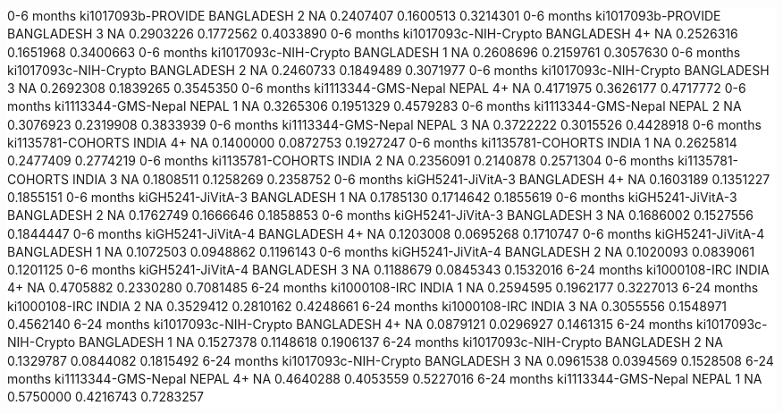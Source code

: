 0-6 months    ki1017093b-PROVIDE         BANGLADESH   2                    NA                0.2407407   0.1600513   0.3214301
0-6 months    ki1017093b-PROVIDE         BANGLADESH   3                    NA                0.2903226   0.1772562   0.4033890
0-6 months    ki1017093c-NIH-Crypto      BANGLADESH   4+                   NA                0.2526316   0.1651968   0.3400663
0-6 months    ki1017093c-NIH-Crypto      BANGLADESH   1                    NA                0.2608696   0.2159761   0.3057630
0-6 months    ki1017093c-NIH-Crypto      BANGLADESH   2                    NA                0.2460733   0.1849489   0.3071977
0-6 months    ki1017093c-NIH-Crypto      BANGLADESH   3                    NA                0.2692308   0.1839265   0.3545350
0-6 months    ki1113344-GMS-Nepal        NEPAL        4+                   NA                0.4171975   0.3626177   0.4717772
0-6 months    ki1113344-GMS-Nepal        NEPAL        1                    NA                0.3265306   0.1951329   0.4579283
0-6 months    ki1113344-GMS-Nepal        NEPAL        2                    NA                0.3076923   0.2319908   0.3833939
0-6 months    ki1113344-GMS-Nepal        NEPAL        3                    NA                0.3722222   0.3015526   0.4428918
0-6 months    ki1135781-COHORTS          INDIA        4+                   NA                0.1400000   0.0872753   0.1927247
0-6 months    ki1135781-COHORTS          INDIA        1                    NA                0.2625814   0.2477409   0.2774219
0-6 months    ki1135781-COHORTS          INDIA        2                    NA                0.2356091   0.2140878   0.2571304
0-6 months    ki1135781-COHORTS          INDIA        3                    NA                0.1808511   0.1258269   0.2358752
0-6 months    kiGH5241-JiVitA-3          BANGLADESH   4+                   NA                0.1603189   0.1351227   0.1855151
0-6 months    kiGH5241-JiVitA-3          BANGLADESH   1                    NA                0.1785130   0.1714642   0.1855619
0-6 months    kiGH5241-JiVitA-3          BANGLADESH   2                    NA                0.1762749   0.1666646   0.1858853
0-6 months    kiGH5241-JiVitA-3          BANGLADESH   3                    NA                0.1686002   0.1527556   0.1844447
0-6 months    kiGH5241-JiVitA-4          BANGLADESH   4+                   NA                0.1203008   0.0695268   0.1710747
0-6 months    kiGH5241-JiVitA-4          BANGLADESH   1                    NA                0.1072503   0.0948862   0.1196143
0-6 months    kiGH5241-JiVitA-4          BANGLADESH   2                    NA                0.1020093   0.0839061   0.1201125
0-6 months    kiGH5241-JiVitA-4          BANGLADESH   3                    NA                0.1188679   0.0845343   0.1532016
6-24 months   ki1000108-IRC              INDIA        4+                   NA                0.4705882   0.2330280   0.7081485
6-24 months   ki1000108-IRC              INDIA        1                    NA                0.2594595   0.1962177   0.3227013
6-24 months   ki1000108-IRC              INDIA        2                    NA                0.3529412   0.2810162   0.4248661
6-24 months   ki1000108-IRC              INDIA        3                    NA                0.3055556   0.1548971   0.4562140
6-24 months   ki1017093c-NIH-Crypto      BANGLADESH   4+                   NA                0.0879121   0.0296927   0.1461315
6-24 months   ki1017093c-NIH-Crypto      BANGLADESH   1                    NA                0.1527378   0.1148618   0.1906137
6-24 months   ki1017093c-NIH-Crypto      BANGLADESH   2                    NA                0.1329787   0.0844082   0.1815492
6-24 months   ki1017093c-NIH-Crypto      BANGLADESH   3                    NA                0.0961538   0.0394569   0.1528508
6-24 months   ki1113344-GMS-Nepal        NEPAL        4+                   NA                0.4640288   0.4053559   0.5227016
6-24 months   ki1113344-GMS-Nepal        NEPAL        1                    NA                0.5750000   0.4216743   0.7283257